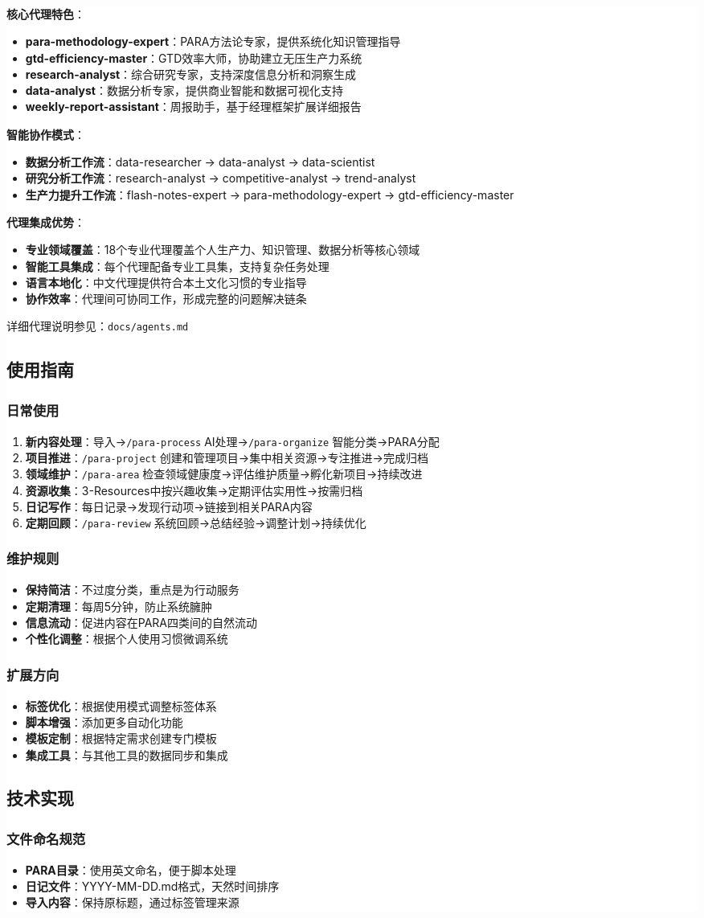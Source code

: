 **核心代理特色**：

- **para-methodology-expert**：PARA方法论专家，提供系统化知识管理指导
- **gtd-efficiency-master**：GTD效率大师，协助建立无压生产力系统
- **research-analyst**：综合研究专家，支持深度信息分析和洞察生成
- **data-analyst**：数据分析专家，提供商业智能和数据可视化支持
- **weekly-report-assistant**：周报助手，基于经理框架扩展详细报告

**智能协作模式**：

- **数据分析工作流**：data-researcher → data-analyst → data-scientist
- **研究分析工作流**：research-analyst → competitive-analyst → trend-analyst
- **生产力提升工作流**：flash-notes-expert → para-methodology-expert → gtd-efficiency-master

**代理集成优势**：

- **专业领域覆盖**：18个专业代理覆盖个人生产力、知识管理、数据分析等核心领域
- **智能工具集成**：每个代理配备专业工具集，支持复杂任务处理
- **语言本地化**：中文代理提供符合本土文化习惯的专业指导
- **协作效率**：代理间可协同工作，形成完整的问题解决链条

详细代理说明参见：`docs/agents.md`

## 使用指南

### 日常使用

1. **新内容处理**：导入→`/para-process` AI处理→`/para-organize` 智能分类→PARA分配
2. **项目推进**：`/para-project` 创建和管理项目→集中相关资源→专注推进→完成归档
3. **领域维护**：`/para-area` 检查领域健康度→评估维护质量→孵化新项目→持续改进
4. **资源收集**：3-Resources中按兴趣收集→定期评估实用性→按需归档
5. **日记写作**：每日记录→发现行动项→链接到相关PARA内容
6. **定期回顾**：`/para-review` 系统回顾→总结经验→调整计划→持续优化

### 维护规则

- **保持简洁**：不过度分类，重点是为行动服务
- **定期清理**：每周5分钟，防止系统臃肿
- **信息流动**：促进内容在PARA四类间的自然流动
- **个性化调整**：根据个人使用习惯微调系统

### 扩展方向

- **标签优化**：根据使用模式调整标签体系
- **脚本增强**：添加更多自动化功能
- **模板定制**：根据特定需求创建专门模板
- **集成工具**：与其他工具的数据同步和集成

## 技术实现

### 文件命名规范

- **PARA目录**：使用英文命名，便于脚本处理
- **日记文件**：YYYY-MM-DD.md格式，天然时间排序
- **导入内容**：保持原标题，通过标签管理来源
